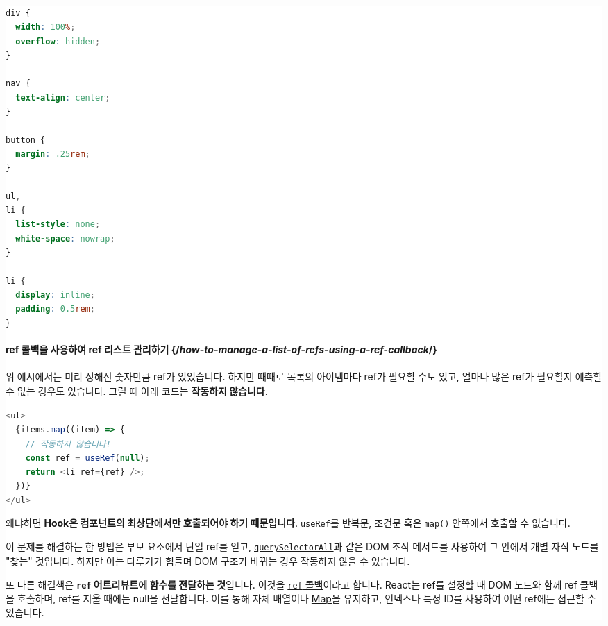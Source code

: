 ```css
div {
  width: 100%;
  overflow: hidden;
}

nav {
  text-align: center;
}

button {
  margin: .25rem;
}

ul,
li {
  list-style: none;
  white-space: nowrap;
}

li {
  display: inline;
  padding: 0.5rem;
}
```

</Sandpack>

<DeepDive>

#### ref 콜백을 사용하여 ref 리스트 관리하기 {/*how-to-manage-a-list-of-refs-using-a-ref-callback*/}

위 예시에서는 미리 정해진 숫자만큼 ref가 있었습니다. 하지만 때때로 목록의 아이템마다 ref가 필요할 수도 있고, 얼마나 많은 ref가 필요할지 예측할 수 없는 경우도 있습니다. 그럴 때 아래 코드는 **작동하지 않습니다**.

```js
<ul>
  {items.map((item) => {
    // 작동하지 않습니다!
    const ref = useRef(null);
    return <li ref={ref} />;
  })}
</ul>
```

왜냐하면 **Hook은 컴포넌트의 최상단에서만 호출되어야 하기 때문입니다**. `useRef`를 반복문, 조건문 혹은 `map()` 안쪽에서 호출할 수 없습니다.

이 문제를 해결하는 한 방법은 부모 요소에서 단일 ref를 얻고, [`querySelectorAll`](https://developer.mozilla.org/en-US/docs/Web/API/Document/querySelectorAll)과 같은 DOM 조작 메서드를 사용하여 그 안에서 개별 자식 노드를 "찾는" 것입니다. 하지만 이는 다루기가 힘들며 DOM 구조가 바뀌는 경우 작동하지 않을 수 있습니다.

또 다른 해결책은 **`ref` 어트리뷰트에 함수를 전달하는 것**입니다. 이것을 [`ref` 콜백](/reference/react-dom/components/common#ref-callback)이라고 합니다. React는 ref를 설정할 때 DOM 노드와 함께 ref 콜백을 호출하며, ref를 지울 때에는 null을 전달합니다. 이를 통해 자체 배열이나 [Map](https://developer.mozilla.org/en-US/docs/Web/JavaScript/Reference/Global_Objects/Map)을 유지하고, 인덱스나 특정 ID를 사용하여 어떤 ref에든 접근할 수 있습니다.
